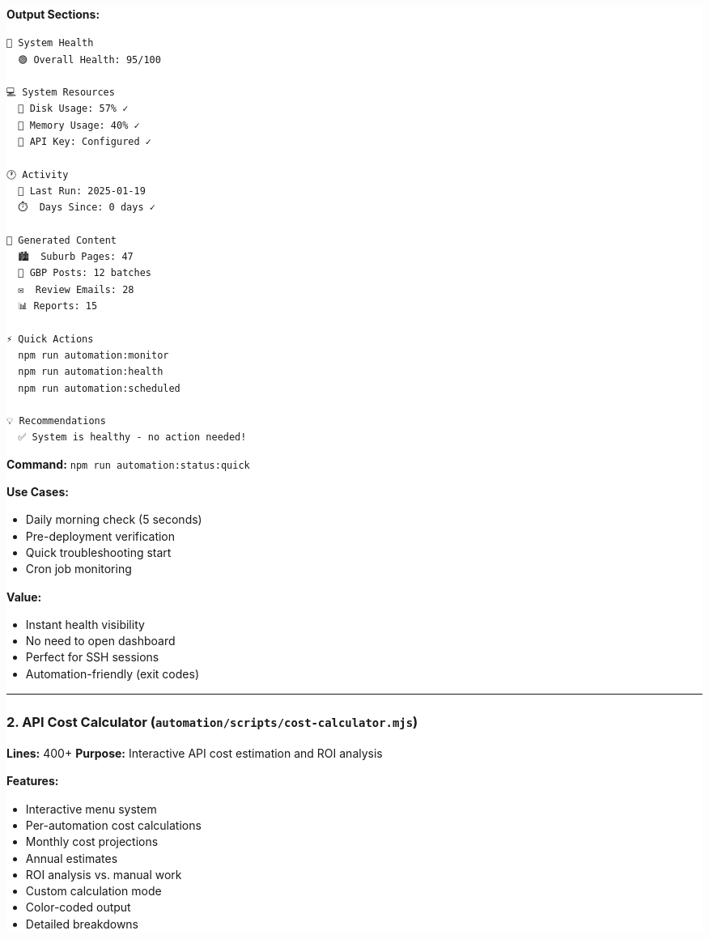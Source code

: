 **Output Sections:**
```
🏥 System Health
  🟢 Overall Health: 95/100

💻 System Resources
  📀 Disk Usage: 57% ✓
  💾 Memory Usage: 40% ✓
  🔑 API Key: Configured ✓

🕐 Activity
  📅 Last Run: 2025-01-19
  ⏱️  Days Since: 0 days ✓

📄 Generated Content
  🏙️  Suburb Pages: 47
  📱 GBP Posts: 12 batches
  ✉️  Review Emails: 28
  📊 Reports: 15

⚡ Quick Actions
  npm run automation:monitor
  npm run automation:health
  npm run automation:scheduled

💡 Recommendations
  ✅ System is healthy - no action needed!
```

**Command:** `npm run automation:status:quick`

**Use Cases:**
- Daily morning check (5 seconds)
- Pre-deployment verification
- Quick troubleshooting start
- Cron job monitoring

**Value:**
- Instant health visibility
- No need to open dashboard
- Perfect for SSH sessions
- Automation-friendly (exit codes)

---

### 2. API Cost Calculator (`automation/scripts/cost-calculator.mjs`)

**Lines:** 400+
**Purpose:** Interactive API cost estimation and ROI analysis

**Features:**
- Interactive menu system
- Per-automation cost calculations
- Monthly cost projections
- Annual estimates
- ROI analysis vs. manual work
- Custom calculation mode
- Color-coded output
- Detailed breakdowns
